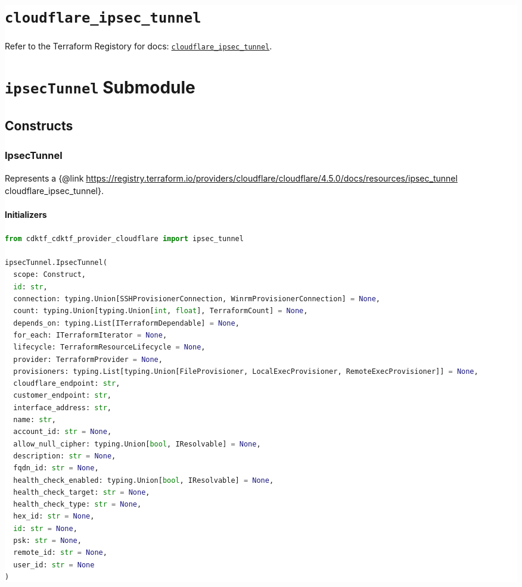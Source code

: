 # `cloudflare_ipsec_tunnel`

Refer to the Terraform Registory for docs: [`cloudflare_ipsec_tunnel`](https://registry.terraform.io/providers/cloudflare/cloudflare/4.5.0/docs/resources/ipsec_tunnel).

# `ipsecTunnel` Submodule <a name="`ipsecTunnel` Submodule" id="@cdktf/provider-cloudflare.ipsecTunnel"></a>

## Constructs <a name="Constructs" id="Constructs"></a>

### IpsecTunnel <a name="IpsecTunnel" id="@cdktf/provider-cloudflare.ipsecTunnel.IpsecTunnel"></a>

Represents a {@link https://registry.terraform.io/providers/cloudflare/cloudflare/4.5.0/docs/resources/ipsec_tunnel cloudflare_ipsec_tunnel}.

#### Initializers <a name="Initializers" id="@cdktf/provider-cloudflare.ipsecTunnel.IpsecTunnel.Initializer"></a>

```python
from cdktf_cdktf_provider_cloudflare import ipsec_tunnel

ipsecTunnel.IpsecTunnel(
  scope: Construct,
  id: str,
  connection: typing.Union[SSHProvisionerConnection, WinrmProvisionerConnection] = None,
  count: typing.Union[typing.Union[int, float], TerraformCount] = None,
  depends_on: typing.List[ITerraformDependable] = None,
  for_each: ITerraformIterator = None,
  lifecycle: TerraformResourceLifecycle = None,
  provider: TerraformProvider = None,
  provisioners: typing.List[typing.Union[FileProvisioner, LocalExecProvisioner, RemoteExecProvisioner]] = None,
  cloudflare_endpoint: str,
  customer_endpoint: str,
  interface_address: str,
  name: str,
  account_id: str = None,
  allow_null_cipher: typing.Union[bool, IResolvable] = None,
  description: str = None,
  fqdn_id: str = None,
  health_check_enabled: typing.Union[bool, IResolvable] = None,
  health_check_target: str = None,
  health_check_type: str = None,
  hex_id: str = None,
  id: str = None,
  psk: str = None,
  remote_id: str = None,
  user_id: str = None
)
```
